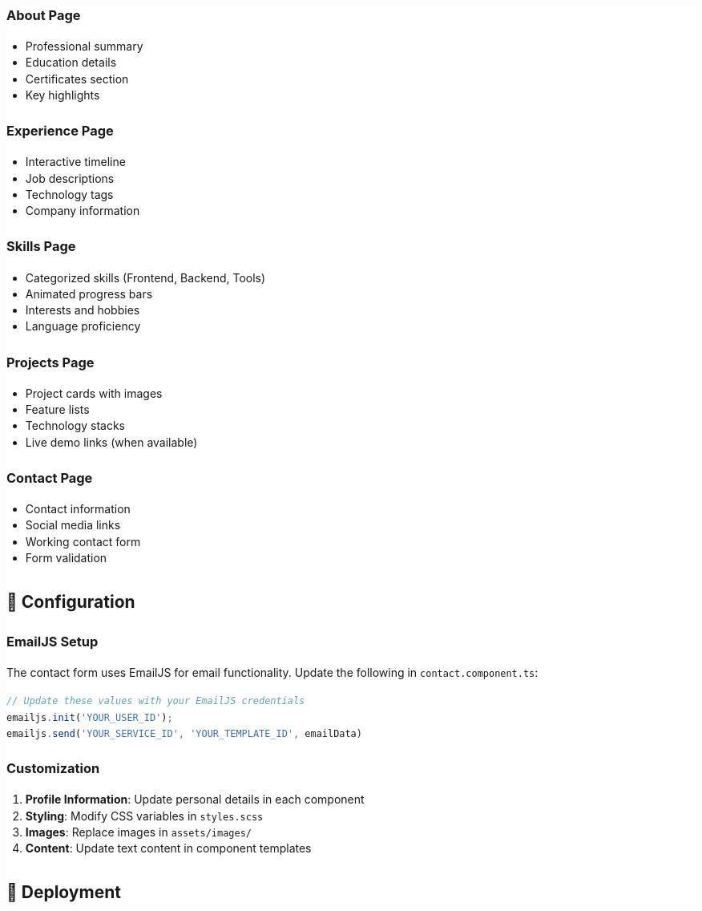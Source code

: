 ### About Page
- Professional summary
- Education details
- Certificates section
- Key highlights

### Experience Page
- Interactive timeline
- Job descriptions
- Technology tags
- Company information

### Skills Page
- Categorized skills (Frontend, Backend, Tools)
- Animated progress bars
- Interests and hobbies
- Language proficiency

### Projects Page
- Project cards with images
- Feature lists
- Technology stacks
- Live demo links (when available)

### Contact Page
- Contact information
- Social media links
- Working contact form
- Form validation

## 🔧 Configuration

### EmailJS Setup
The contact form uses EmailJS for email functionality. Update the following in `contact.component.ts`:

```typescript
// Update these values with your EmailJS credentials
emailjs.init('YOUR_USER_ID');
emailjs.send('YOUR_SERVICE_ID', 'YOUR_TEMPLATE_ID', emailData)
```

### Customization
1. **Profile Information**: Update personal details in each component
2. **Styling**: Modify CSS variables in `styles.scss`
3. **Images**: Replace images in `assets/images/`
4. **Content**: Update text content in component templates

## 🚀 Deployment
